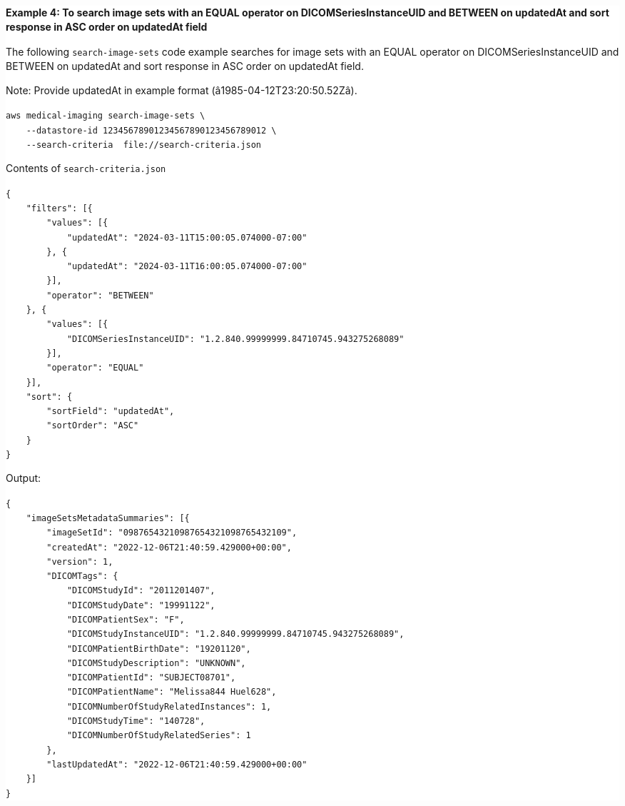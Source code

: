 **Example 4: To search image sets with an EQUAL operator on DICOMSeriesInstanceUID and BETWEEN on updatedAt and sort response in ASC order on updatedAt field**

The following `search-image-sets` code example searches for image sets with an EQUAL operator on DICOMSeriesInstanceUID and BETWEEN on updatedAt and sort response in ASC order on updatedAt field.

Note:
Provide updatedAt in example format (â1985-04-12T23:20:50.52Zâ).

```
aws medical-imaging search-image-sets \
    --datastore-id 12345678901234567890123456789012 \
    --search-criteria  file://search-criteria.json
```

Contents of `search-criteria.json`

```
{
    "filters": [{
        "values": [{
            "updatedAt": "2024-03-11T15:00:05.074000-07:00"
        }, {
            "updatedAt": "2024-03-11T16:00:05.074000-07:00"
        }],
        "operator": "BETWEEN"
    }, {
        "values": [{
            "DICOMSeriesInstanceUID": "1.2.840.99999999.84710745.943275268089"
        }],
        "operator": "EQUAL"
    }],
    "sort": {
        "sortField": "updatedAt",
        "sortOrder": "ASC"
    }
}
```

Output:

```
{
    "imageSetsMetadataSummaries": [{
        "imageSetId": "09876543210987654321098765432109",
        "createdAt": "2022-12-06T21:40:59.429000+00:00",
        "version": 1,
        "DICOMTags": {
            "DICOMStudyId": "2011201407",
            "DICOMStudyDate": "19991122",
            "DICOMPatientSex": "F",
            "DICOMStudyInstanceUID": "1.2.840.99999999.84710745.943275268089",
            "DICOMPatientBirthDate": "19201120",
            "DICOMStudyDescription": "UNKNOWN",
            "DICOMPatientId": "SUBJECT08701",
            "DICOMPatientName": "Melissa844 Huel628",
            "DICOMNumberOfStudyRelatedInstances": 1,
            "DICOMStudyTime": "140728",
            "DICOMNumberOfStudyRelatedSeries": 1
        },
        "lastUpdatedAt": "2022-12-06T21:40:59.429000+00:00"
    }]
}
```
